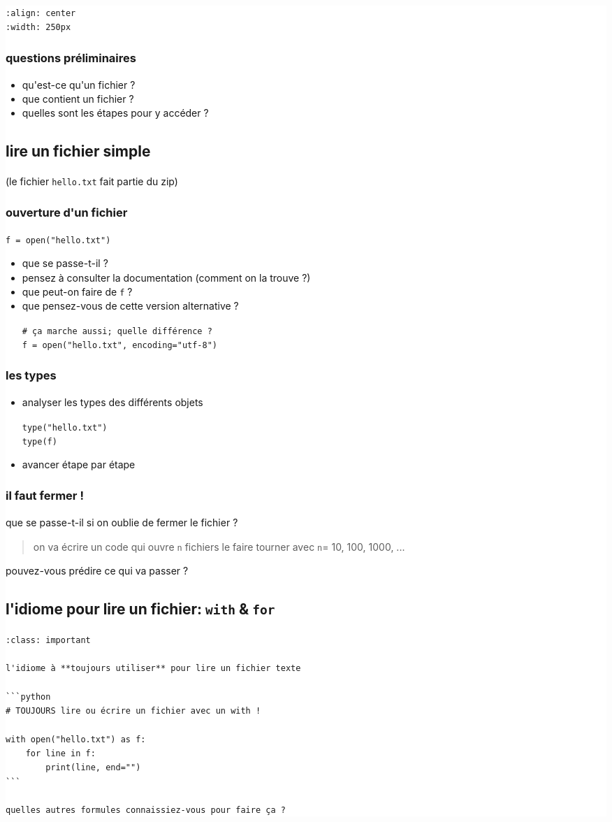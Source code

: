 ```{image} operating_system_placement.png
:align: center
:width: 250px
```


### questions préliminaires

- qu'est-ce qu'un fichier ?
- que contient un fichier ?
- quelles sont les étapes pour y accéder ?


## lire un fichier simple

(le fichier `hello.txt` fait partie du zip)


### ouverture d'un fichier

```
f = open("hello.txt")
```

- que se passe-t-il ?
- pensez à consulter la documentation (comment on la trouve ?)
- que peut-on faire de `f` ?
- que pensez-vous de cette version alternative ?
  ```
  # ça marche aussi; quelle différence ?
  f = open("hello.txt", encoding="utf-8")
  ```


### les types

- analyser les types des différents objets
  ```
  type("hello.txt")
  type(f)
  ```
- avancer étape par étape


### il faut fermer !

que se passe-t-il si on oublie de fermer le fichier ?

> on va écrire un code qui ouvre `n` fichiers
> le faire tourner avec `n`= 10, 100, 1000, ...

pouvez-vous prédire ce qui va passer ?


## l'idiome pour lire un fichier: `with` & `for`

````{admonition} toujours utiliser with
:class: important

l'idiome à **toujours utiliser** pour lire un fichier texte

```python
# TOUJOURS lire ou écrire un fichier avec un with !

with open("hello.txt") as f:
    for line in f:
        print(line, end="")
```

quelles autres formules connaissiez-vous pour faire ça ?
````